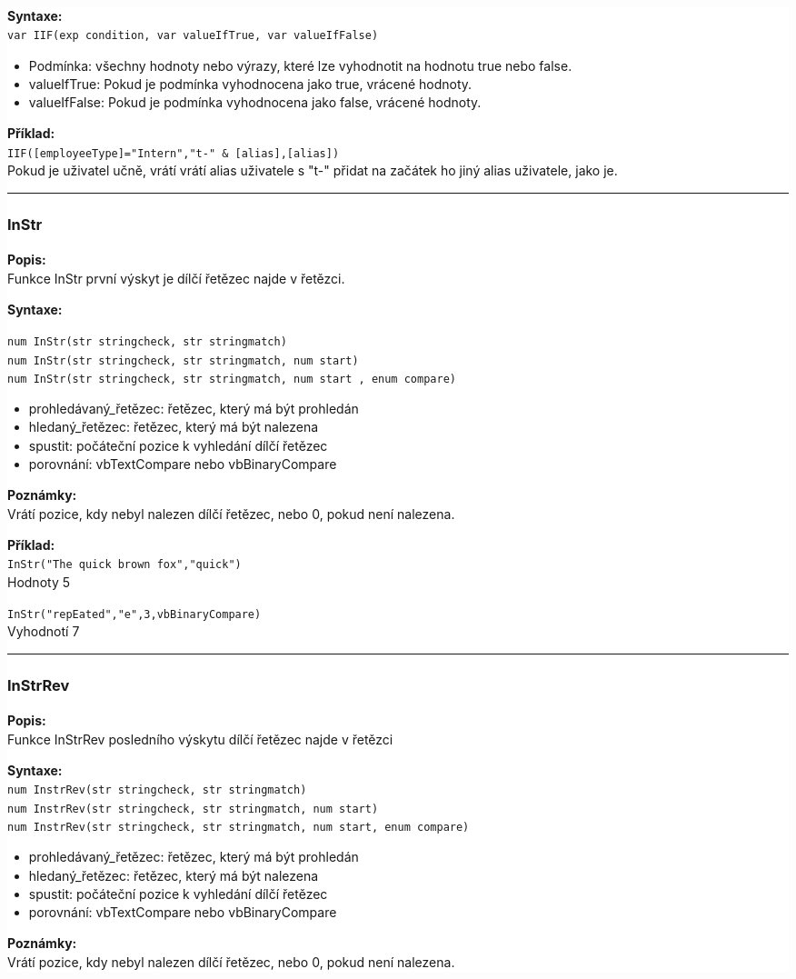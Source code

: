 **Syntaxe:**  
`var IIF(exp condition, var valueIfTrue, var valueIfFalse)`

* Podmínka: všechny hodnoty nebo výrazy, které lze vyhodnotit na hodnotu true nebo false.
* valueIfTrue: Pokud je podmínka vyhodnocena jako true, vrácené hodnoty.
* valueIfFalse: Pokud je podmínka vyhodnocena jako false, vrácené hodnoty.

**Příklad:**  
`IIF([employeeType]="Intern","t-" & [alias],[alias])`  
 Pokud je uživatel učně, vrátí vrátí alias uživatele s "t-" přidat na začátek ho jiný alias uživatele, jako je.

- - -
### <a name="instr"></a>InStr
**Popis:**  
Funkce InStr první výskyt je dílčí řetězec najde v řetězci.

**Syntaxe:**  

`num InStr(str stringcheck, str stringmatch)`  
`num InStr(str stringcheck, str stringmatch, num start)`  
`num InStr(str stringcheck, str stringmatch, num start , enum compare)`

* prohledávaný_řetězec: řetězec, který má být prohledán
* hledaný_řetězec: řetězec, který má být nalezena
* spustit: počáteční pozice k vyhledání dílčí řetězec
* porovnání: vbTextCompare nebo vbBinaryCompare

**Poznámky:**  
Vrátí pozice, kdy nebyl nalezen dílčí řetězec, nebo 0, pokud není nalezena.

**Příklad:**  
`InStr("The quick brown fox","quick")`  
Hodnoty 5

`InStr("repEated","e",3,vbBinaryCompare)`  
Vyhodnotí 7

- - -
### <a name="instrrev"></a>InStrRev
**Popis:**  
Funkce InStrRev posledního výskytu dílčí řetězec najde v řetězci

**Syntaxe:**  
`num InstrRev(str stringcheck, str stringmatch)`  
`num InstrRev(str stringcheck, str stringmatch, num start)`  
`num InstrRev(str stringcheck, str stringmatch, num start, enum compare)`

* prohledávaný_řetězec: řetězec, který má být prohledán
* hledaný_řetězec: řetězec, který má být nalezena
* spustit: počáteční pozice k vyhledání dílčí řetězec
* porovnání: vbTextCompare nebo vbBinaryCompare

**Poznámky:**  
Vrátí pozice, kdy nebyl nalezen dílčí řetězec, nebo 0, pokud není nalezena.
